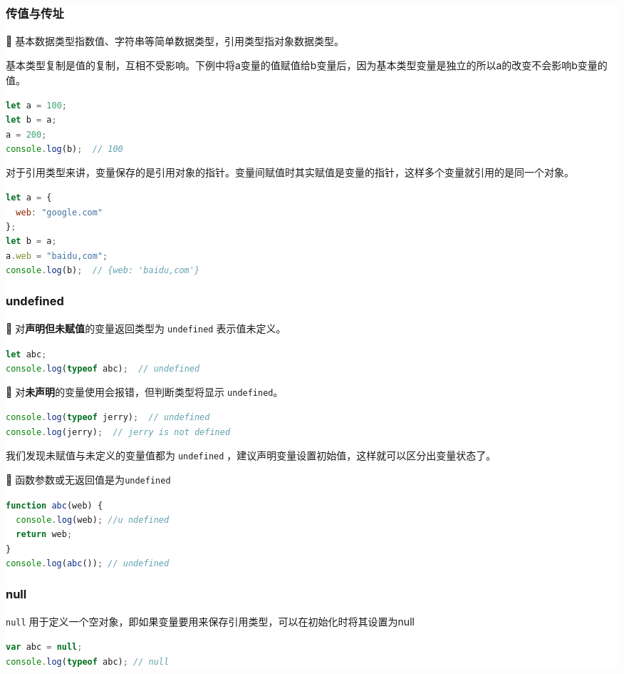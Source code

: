 ### 传值与传址

📗 基本数据类型指数值、字符串等简单数据类型，引用类型指对象数据类型。

基本类型复制是值的复制，互相不受影响。下例中将a变量的值赋值给b变量后，因为基本类型变量是独立的所以a的改变不会影响b变量的值。

```js
let a = 100;
let b = a;
a = 200;
console.log(b);  // 100
```

对于引用类型来讲，变量保存的是引用对象的指针。变量间赋值时其实赋值是变量的指针，这样多个变量就引用的是同一个对象。

```js
let a = {
  web: "google.com"
};
let b = a;
a.web = "baidu,com";
console.log(b);  // {web: 'baidu,com'}
```

### undefined

📗 对**声明但未赋值**的变量返回类型为 `undefined` 表示值未定义。

```js
let abc;
console.log(typeof abc);  // undefined
```

📌 对**未声明**的变量使用会报错，但判断类型将显示 `undefined`。

```js
console.log(typeof jerry);  // undefined
console.log(jerry);  // jerry is not defined
```

我们发现未赋值与未定义的变量值都为 `undefined` ，建议声明变量设置初始值，这样就可以区分出变量状态了。

📌 函数参数或无返回值是为`undefined`

```js
function abc(web) {
  console.log(web); //u ndefined
  return web;
}
console.log(abc()); // undefined
```

### null

`null` 用于定义一个空对象，即如果变量要用来保存引用类型，可以在初始化时将其设置为null

```js
var abc = null;
console.log(typeof abc); // null
```

